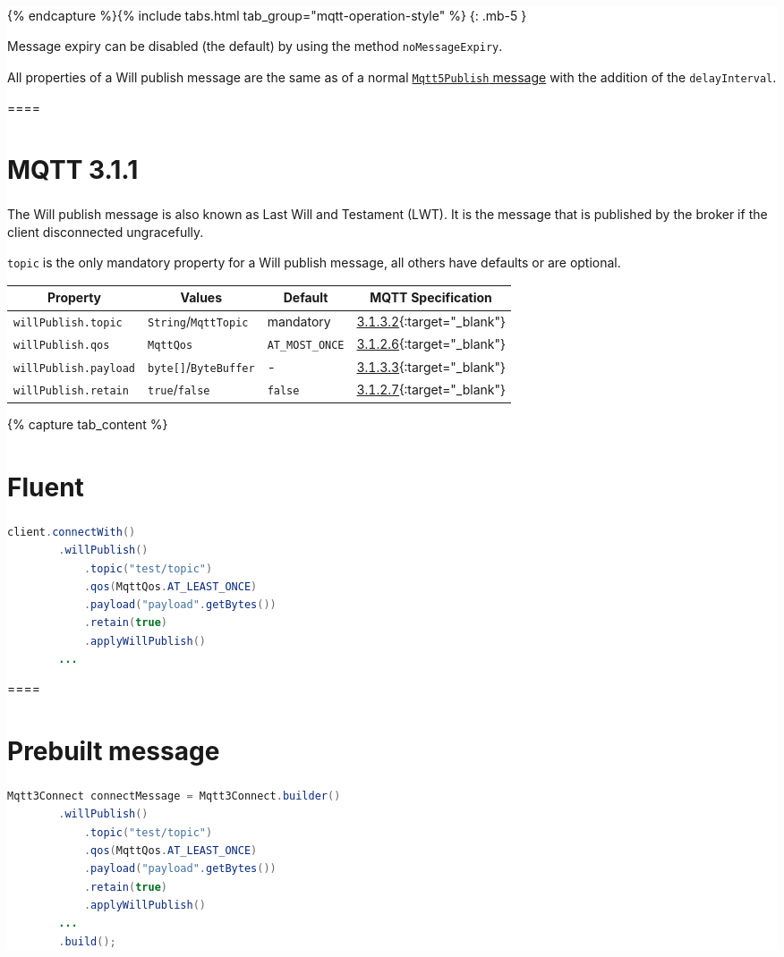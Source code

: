  {% endcapture %}{% include tabs.html tab_group="mqtt-operation-style" %}
 {: .mb-5 }

Message expiry can be disabled (the default) by using the method `noMessageExpiry`.

All properties of a Will publish message are the same as of a normal [`Mqtt5Publish` message](publish.md) with the 
addition of the `delayInterval`.

====


MQTT 3.1.1
===

The Will publish message is also known as Last Will and Testament (LWT).
It is the message that is published by the broker if the client disconnected ungracefully.

`topic` is the only mandatory property for a Will publish message, all others have defaults or are optional.

| Property | Values | Default | MQTT Specification |
| -------- | ------ | ------- | ------------------ |
| `willPublish.topic` | `String`/`MqttTopic` | mandatory | [3.1.3.2](http://docs.oasis-open.org/mqtt/mqtt/v3.1.1/errata01/os/mqtt-v3.1.1-errata01-os-complete.html#_Toc442180844){:target="_blank"} |
| `willPublish.qos` | `MqttQos` | `AT_MOST_ONCE` | [3.1.2.6](http://docs.oasis-open.org/mqtt/mqtt/v3.1.1/errata01/os/mqtt-v3.1.1-errata01-os-complete.html#_Toc442180843){:target="_blank"} |
| `willPublish.payload` | `byte[]`/`ByteBuffer` | - | [3.1.3.3](http://docs.oasis-open.org/mqtt/mqtt/v3.1.1/errata01/os/mqtt-v3.1.1-errata01-os-complete.html#_Toc442180844){:target="_blank"} |
| `willPublish.retain` | `true`/`false` | `false` | [3.1.2.7](http://docs.oasis-open.org/mqtt/mqtt/v3.1.1/errata01/os/mqtt-v3.1.1-errata01-os-complete.html#_Toc442180843){:target="_blank"} |

 {% capture tab_content %}

 Fluent
 ===

```java
client.connectWith()
        .willPublish()
            .topic("test/topic")
            .qos(MqttQos.AT_LEAST_ONCE)
            .payload("payload".getBytes())
            .retain(true)
            .applyWillPublish()
        ...
```

 ====

 Prebuilt message
 ===

```java
Mqtt3Connect connectMessage = Mqtt3Connect.builder()
        .willPublish()
            .topic("test/topic")
            .qos(MqttQos.AT_LEAST_ONCE)
            .payload("payload".getBytes())
            .retain(true)
            .applyWillPublish()
        ...
        .build();
```
